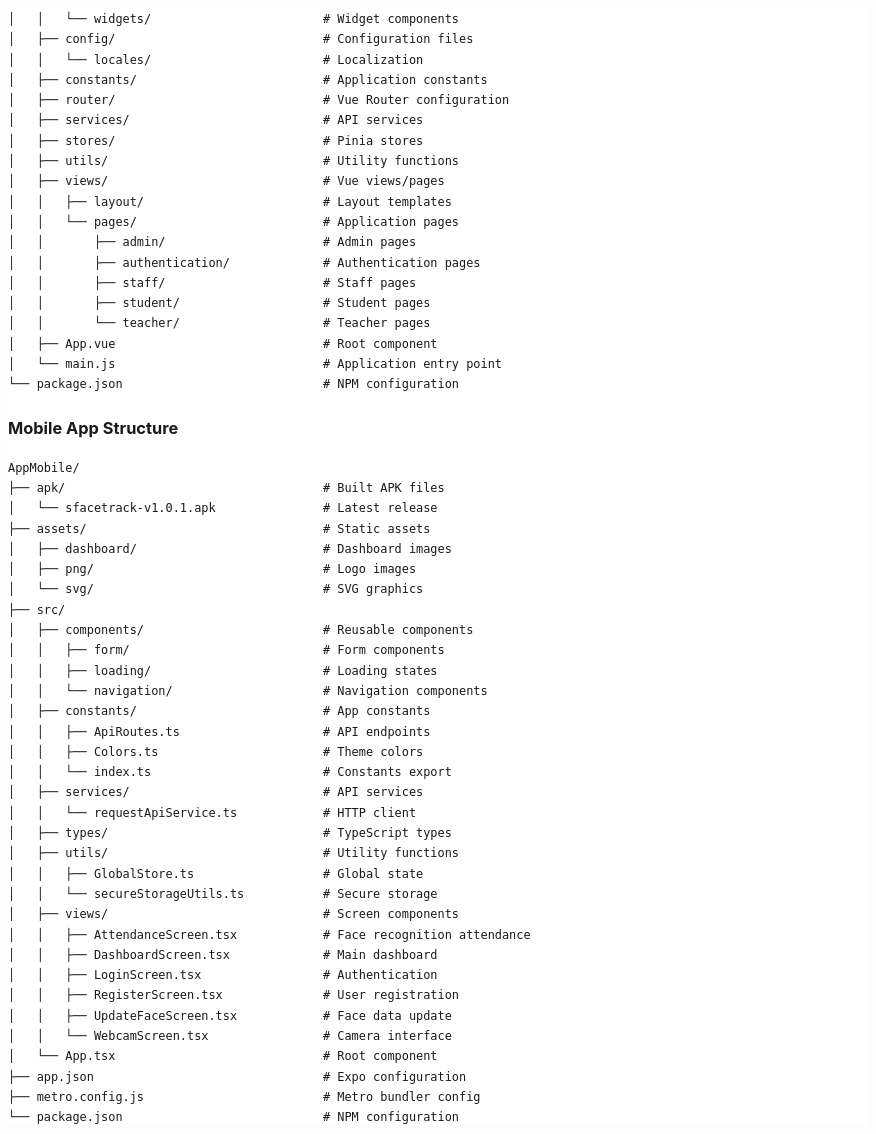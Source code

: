 ```
│   │   └── widgets/                        # Widget components
│   ├── config/                             # Configuration files
│   │   └── locales/                        # Localization
│   ├── constants/                          # Application constants
│   ├── router/                             # Vue Router configuration
│   ├── services/                           # API services
│   ├── stores/                             # Pinia stores
│   ├── utils/                              # Utility functions
│   ├── views/                              # Vue views/pages
│   │   ├── layout/                         # Layout templates
│   │   └── pages/                          # Application pages
│   │       ├── admin/                      # Admin pages
│   │       ├── authentication/             # Authentication pages
│   │       ├── staff/                      # Staff pages
│   │       ├── student/                    # Student pages
│   │       └── teacher/                    # Teacher pages
│   ├── App.vue                             # Root component
│   └── main.js                             # Application entry point
└── package.json                            # NPM configuration
```

### Mobile App Structure
```
AppMobile/
├── apk/                                    # Built APK files
│   └── sfacetrack-v1.0.1.apk               # Latest release
├── assets/                                 # Static assets
│   ├── dashboard/                          # Dashboard images
│   ├── png/                                # Logo images
│   └── svg/                                # SVG graphics
├── src/
│   ├── components/                         # Reusable components
│   │   ├── form/                           # Form components
│   │   ├── loading/                        # Loading states
│   │   └── navigation/                     # Navigation components
│   ├── constants/                          # App constants
│   │   ├── ApiRoutes.ts                    # API endpoints
│   │   ├── Colors.ts                       # Theme colors
│   │   └── index.ts                        # Constants export
│   ├── services/                           # API services
│   │   └── requestApiService.ts            # HTTP client
│   ├── types/                              # TypeScript types
│   ├── utils/                              # Utility functions
│   │   ├── GlobalStore.ts                  # Global state
│   │   └── secureStorageUtils.ts           # Secure storage
│   ├── views/                              # Screen components
│   │   ├── AttendanceScreen.tsx            # Face recognition attendance
│   │   ├── DashboardScreen.tsx             # Main dashboard
│   │   ├── LoginScreen.tsx                 # Authentication
│   │   ├── RegisterScreen.tsx              # User registration
│   │   ├── UpdateFaceScreen.tsx            # Face data update
│   │   └── WebcamScreen.tsx                # Camera interface
│   └── App.tsx                             # Root component
├── app.json                                # Expo configuration
├── metro.config.js                         # Metro bundler config
└── package.json                            # NPM configuration
```
